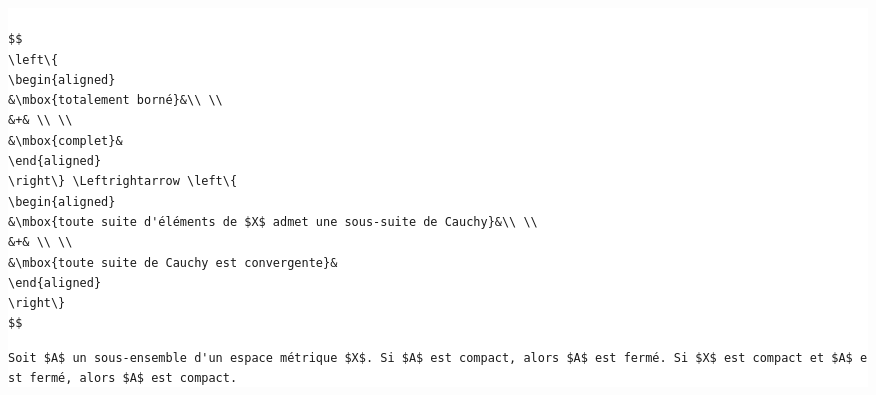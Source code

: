 ```{admonition} Démonstration

$$
\left\{
\begin{aligned}
&\mbox{totalement borné}&\\ \\
&+& \\ \\
&\mbox{complet}&
\end{aligned}
\right\} \Leftrightarrow \left\{
\begin{aligned}
&\mbox{toute suite d'éléments de $X$ admet une sous-suite de Cauchy}&\\ \\
&+& \\ \\
&\mbox{toute suite de Cauchy est convergente}&
\end{aligned}
\right\}
$$

```

```{admonition} Corollaire
Soit $A$ un sous-ensemble d'un espace métrique $X$. Si $A$ est compact, alors $A$ est fermé. Si $X$ est compact et $A$ est fermé, alors $A$ est compact.
```



